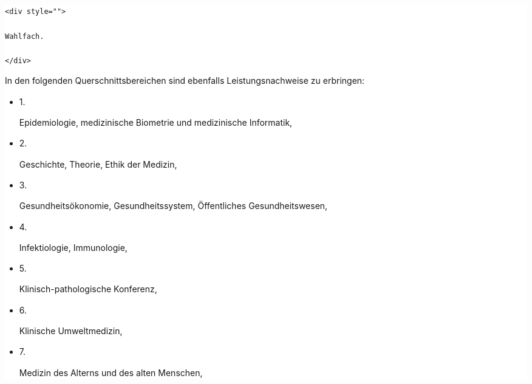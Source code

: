     <div style="">
    
    Wahlfach.
    
    </div>

In den folgenden Querschnittsbereichen sind ebenfalls Leistungsnachweise
zu erbringen:

  - 1\.
    
    <div style="">
    
    Epidemiologie, medizinische Biometrie und medizinische Informatik,
    
    </div>

  - 2\.
    
    <div style="">
    
    Geschichte, Theorie, Ethik der Medizin,
    
    </div>

  - 3\.
    
    <div style="">
    
    Gesundheitsökonomie, Gesundheitssystem, Öffentliches
    Gesundheitswesen,
    
    </div>

  - 4\.
    
    <div style="">
    
    Infektiologie, Immunologie,
    
    </div>

  - 5\.
    
    <div style="">
    
    Klinisch-pathologische Konferenz,
    
    </div>

  - 6\.
    
    <div style="">
    
    Klinische Umweltmedizin,
    
    </div>

  - 7\.
    
    <div style="">
    
    Medizin des Alterns und des alten Menschen,
    
    </div>

